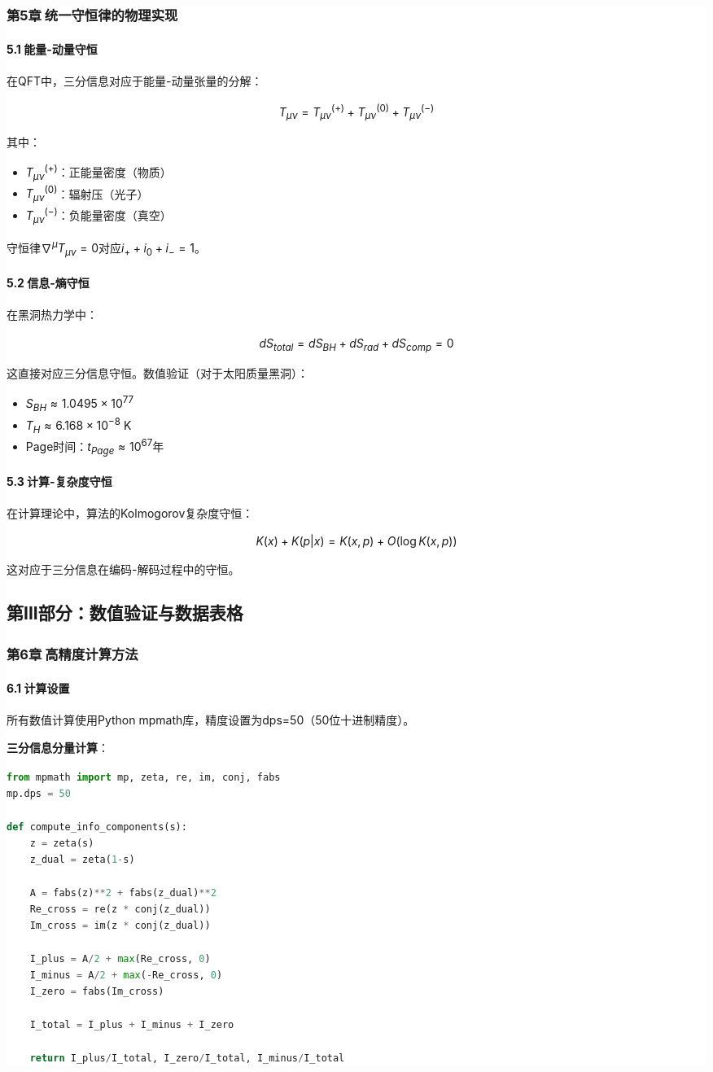 ### 第5章 统一守恒律的物理实现

#### 5.1 能量-动量守恒

在QFT中，三分信息对应于能量-动量张量的分解：

$$
T_{\mu\nu} = T_{\mu\nu}^{(+)} + T_{\mu\nu}^{(0)} + T_{\mu\nu}^{(-)}
$$

其中：
- $T_{\mu\nu}^{(+)}$：正能量密度（物质）
- $T_{\mu\nu}^{(0)}$：辐射压（光子）
- $T_{\mu\nu}^{(-)}$：负能量密度（真空）

守恒律$\nabla^\mu T_{\mu\nu} = 0$对应$i_+ + i_0 + i_- = 1$。

#### 5.2 信息-熵守恒

在黑洞热力学中：

$$
dS_{total} = dS_{BH} + dS_{rad} + dS_{comp} = 0
$$

这直接对应三分信息守恒。数值验证（对于太阳质量黑洞）：
- $S_{BH} \approx 1.0495 \times 10^{77}$
- $T_H \approx 6.168 \times 10^{-8}$ K
- Page时间：$t_{Page} \approx 10^{67}$年

#### 5.3 计算-复杂度守恒

在计算理论中，算法的Kolmogorov复杂度守恒：

$$
K(x) + K(p|x) = K(x,p) + O(\log K(x,p))
$$

这对应于三分信息在编码-解码过程中的守恒。

## 第III部分：数值验证与数据表格

### 第6章 高精度计算方法

#### 6.1 计算设置

所有数值计算使用Python mpmath库，精度设置为dps=50（50位十进制精度）。

**三分信息分量计算**：
```python
from mpmath import mp, zeta, re, im, conj, fabs
mp.dps = 50

def compute_info_components(s):
    z = zeta(s)
    z_dual = zeta(1-s)
    
    A = fabs(z)**2 + fabs(z_dual)**2
    Re_cross = re(z * conj(z_dual))
    Im_cross = im(z * conj(z_dual))
    
    I_plus = A/2 + max(Re_cross, 0)
    I_minus = A/2 + max(-Re_cross, 0)
    I_zero = fabs(Im_cross)
    
    I_total = I_plus + I_minus + I_zero
    
    return I_plus/I_total, I_zero/I_total, I_minus/I_total
```